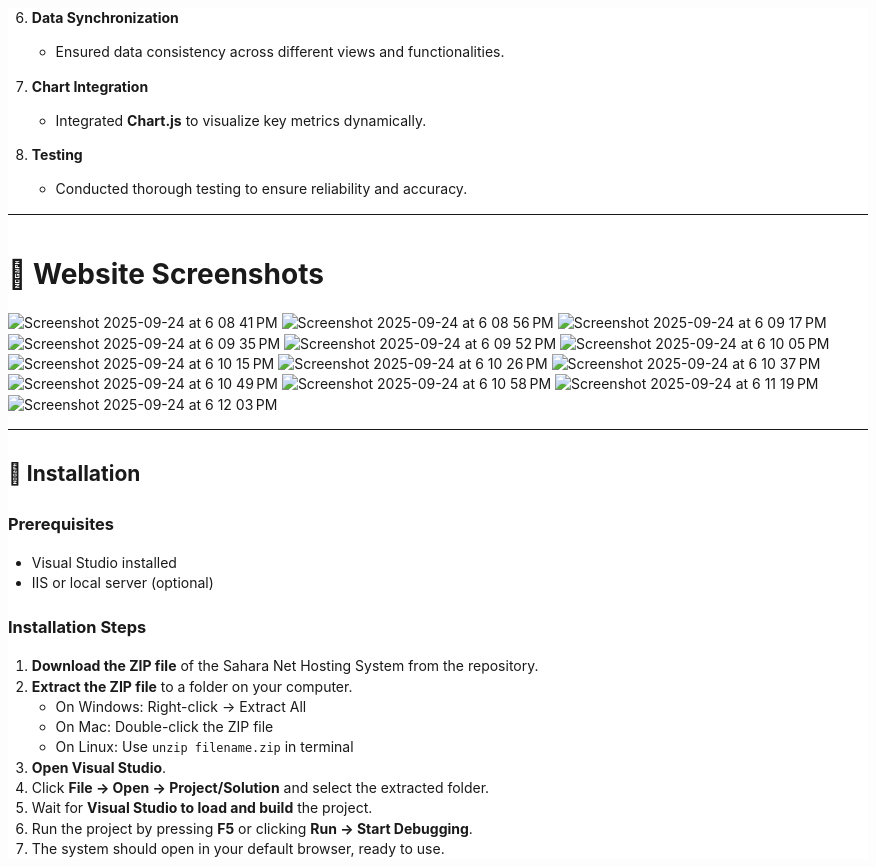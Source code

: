 6. **Data Synchronization**  
   - Ensured data consistency across different views and functionalities.  

7. **Chart Integration**  
   - Integrated **Chart.js** to visualize key metrics dynamically.  

8. **Testing**  
   - Conducted thorough testing to ensure reliability and accuracy.  

---

# 📸 Website Screenshots  
<img width="699" height="337" alt="Screenshot 2025-09-24 at 6 08 41 PM" src="https://github.com/user-attachments/assets/a36c65ac-0f9d-4ec7-aa7b-4de19f75eb0c" />
<img width="699" height="337" alt="Screenshot 2025-09-24 at 6 08 56 PM" src="https://github.com/user-attachments/assets/60bd9669-6a15-4d18-99bd-f6502dd902f2" />
<img width="827" height="317" alt="Screenshot 2025-09-24 at 6 09 17 PM" src="https://github.com/user-attachments/assets/11aae6a1-91ad-48fe-9fb0-3e7ef3e54924" />
<img width="827" height="478" alt="Screenshot 2025-09-24 at 6 09 35 PM" src="https://github.com/user-attachments/assets/6886ce45-013d-437c-a0c4-33dcefa89847" />
<img width="827" height="531" alt="Screenshot 2025-09-24 at 6 09 52 PM" src="https://github.com/user-attachments/assets/eb0c42e0-3164-4204-8437-ef351d02ad6d" />
<img width="827" height="383" alt="Screenshot 2025-09-24 at 6 10 05 PM" src="https://github.com/user-attachments/assets/128ab069-59f3-4609-8143-e20740ba0809" />
<img width="827" height="383" alt="Screenshot 2025-09-24 at 6 10 15 PM" src="https://github.com/user-attachments/assets/163c76ea-bac0-481e-b849-b3ee33aa396d" />
<img width="827" height="383" alt="Screenshot 2025-09-24 at 6 10 26 PM" src="https://github.com/user-attachments/assets/4f18f96a-37fc-4f5f-a117-b01b43dff0f4" />
<img width="827" height="383" alt="Screenshot 2025-09-24 at 6 10 37 PM" src="https://github.com/user-attachments/assets/89e68c35-90f6-450e-b0d4-f3e25a72c14e" />
<img width="827" height="398" alt="Screenshot 2025-09-24 at 6 10 49 PM" src="https://github.com/user-attachments/assets/d5c37dc1-5492-41ae-8e39-31faee5b7345" />
<img width="827" height="398" alt="Screenshot 2025-09-24 at 6 10 58 PM" src="https://github.com/user-attachments/assets/52a26848-4077-4cf0-a9d5-bd0af8a9b213" />
<img width="827" height="398" alt="Screenshot 2025-09-24 at 6 11 19 PM" src="https://github.com/user-attachments/assets/28ced662-a18f-41d3-be00-b28f3e19f0bf" />
<img width="802" height="515" alt="Screenshot 2025-09-24 at 6 12 03 PM" src="https://github.com/user-attachments/assets/3c69fb3a-9e55-42b4-a160-63a3d333057e" />


---

## 🚀 Installation  

### Prerequisites  
- Visual Studio installed  
- IIS or local server (optional)  

### Installation Steps  

1. **Download the ZIP file** of the Sahara Net Hosting System from the repository.  
2. **Extract the ZIP file** to a folder on your computer.  
   - On Windows: Right-click → Extract All  
   - On Mac: Double-click the ZIP file  
   - On Linux: Use `unzip filename.zip` in terminal  
3. **Open Visual Studio**.  
4. Click **File → Open → Project/Solution** and select the extracted folder.  
5. Wait for **Visual Studio to load and build** the project.  
6. Run the project by pressing **F5** or clicking **Run → Start Debugging**.  
7. The system should open in your default browser, ready to use.  
